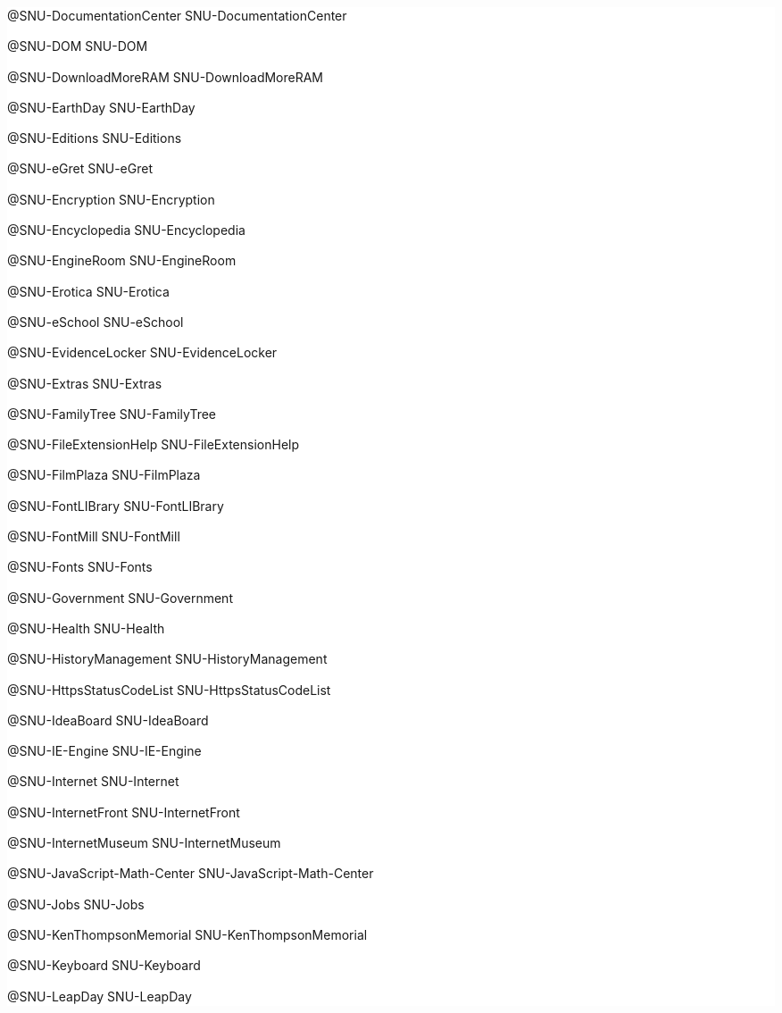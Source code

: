 @SNU-DocumentationCenter SNU-DocumentationCenter 

@SNU-DOM SNU-DOM 

@SNU-DownloadMoreRAM SNU-DownloadMoreRAM 

@SNU-EarthDay SNU-EarthDay 

@SNU-Editions SNU-Editions 

@SNU-eGret SNU-eGret 

@SNU-Encryption SNU-Encryption 

@SNU-Encyclopedia SNU-Encyclopedia 

@SNU-EngineRoom SNU-EngineRoom 

@SNU-Erotica SNU-Erotica 

@SNU-eSchool SNU-eSchool 

@SNU-EvidenceLocker SNU-EvidenceLocker 

@SNU-Extras SNU-Extras 

@SNU-FamilyTree SNU-FamilyTree 

@SNU-FileExtensionHelp SNU-FileExtensionHelp 

@SNU-FilmPlaza SNU-FilmPlaza 

@SNU-FontLIBrary SNU-FontLIBrary 

@SNU-FontMill SNU-FontMill 

@SNU-Fonts SNU-Fonts 

@SNU-Government SNU-Government 

@SNU-Health SNU-Health 

@SNU-HistoryManagement SNU-HistoryManagement 

@SNU-HttpsStatusCodeList SNU-HttpsStatusCodeList 

@SNU-IdeaBoard SNU-IdeaBoard 

@SNU-IE-Engine SNU-IE-Engine 

@SNU-Internet SNU-Internet 

@SNU-InternetFront SNU-InternetFront 

@SNU-InternetMuseum SNU-InternetMuseum 

@SNU-JavaScript-Math-Center SNU-JavaScript-Math-Center 

@SNU-Jobs SNU-Jobs 

@SNU-KenThompsonMemorial SNU-KenThompsonMemorial 

@SNU-Keyboard SNU-Keyboard 

@SNU-LeapDay SNU-LeapDay 
